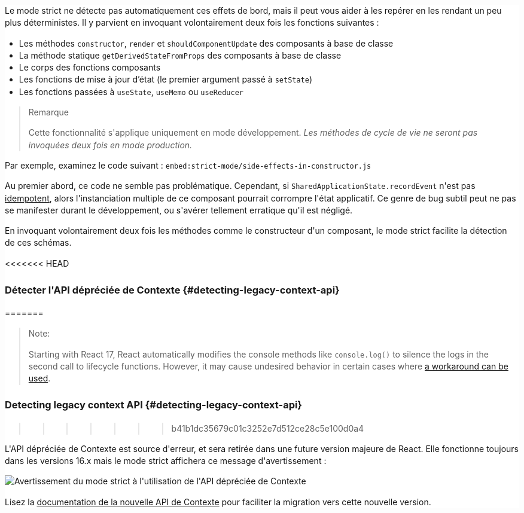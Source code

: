 Le mode strict ne détecte pas automatiquement ces effets de bord, mais il peut vous aider à les repérer en les rendant un peu plus déterministes. Il y parvient en invoquant volontairement deux fois les fonctions suivantes :

* Les méthodes `constructor`, `render` et `shouldComponentUpdate` des composants à base de classe
* La méthode statique `getDerivedStateFromProps` des composants à base de classe
* Le corps des fonctions composants
* Les fonctions de mise à jour d’état (le premier argument passé à `setState`)
* Les fonctions passées à `useState`, `useMemo` ou `useReducer`

> Remarque
>
> Cette fonctionnalité s'applique uniquement en mode développement. _Les méthodes de cycle de vie ne seront pas invoquées deux fois en mode production._

Par exemple, examinez le code suivant :
`embed:strict-mode/side-effects-in-constructor.js`

Au premier abord, ce code ne semble pas problématique. Cependant, si `SharedApplicationState.recordEvent` n'est pas [idempotent](https://fr.wikipedia.org/wiki/Idempotence#En_informatique), alors l'instanciation multiple de ce composant pourrait corrompre l'état applicatif. Ce genre de bug subtil peut ne pas se manifester durant le développement, ou s'avérer tellement erratique qu'il est négligé.

En invoquant volontairement deux fois les méthodes comme le constructeur d'un composant, le mode strict facilite la détection de ces schémas.

<<<<<<< HEAD
### Détecter l'API dépréciée de Contexte {#detecting-legacy-context-api}
=======
> Note:
>
> Starting with React 17, React automatically modifies the console methods like `console.log()` to silence the logs in the second call to lifecycle functions. However, it may cause undesired behavior in certain cases where [a workaround can be used](https://github.com/facebook/react/issues/20090#issuecomment-715927125).

### Detecting legacy context API {#detecting-legacy-context-api}
>>>>>>> b41b1dc35679c01c3252e7d512ce28c5e100d0a4

L'API dépréciée de Contexte est source d'erreur, et sera retirée dans une future version majeure de React. Elle fonctionne toujours dans les versions 16.x mais le mode strict affichera ce message d'avertissement :

![Avertissement du mode strict à l'utilisation de l'API dépréciée de Contexte](../images/blog/warn-legacy-context-in-strict-mode.png)

Lisez la [documentation de la nouvelle API de Contexte](/docs/context.html) pour faciliter la migration vers cette nouvelle version.
